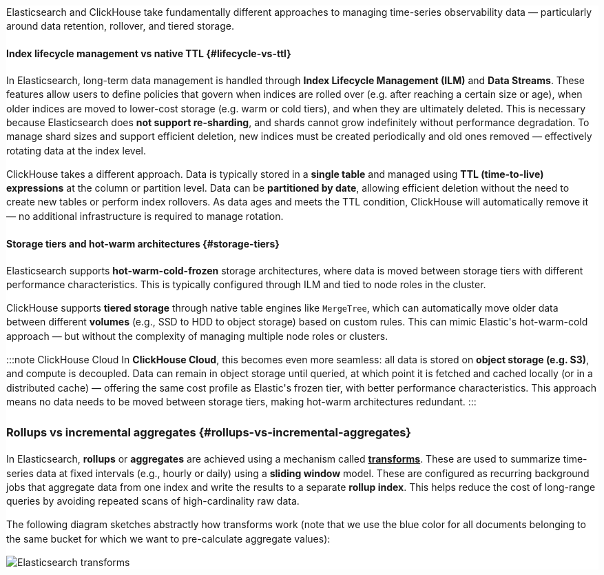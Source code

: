 Elasticsearch and ClickHouse take fundamentally different approaches to managing time-series observability data — particularly around data retention, rollover, and tiered storage.

#### Index lifecycle management vs native TTL {#lifecycle-vs-ttl}

In Elasticsearch, long-term data management is handled through **Index Lifecycle Management (ILM)** and **Data Streams**. These features allow users to define policies that govern when indices are rolled over (e.g. after reaching a certain size or age), when older indices are moved to lower-cost storage (e.g. warm or cold tiers), and when they are ultimately deleted. This is necessary because Elasticsearch does **not support re-sharding**, and shards cannot grow indefinitely without performance degradation. To manage shard sizes and support efficient deletion, new indices must be created periodically and old ones removed — effectively rotating data at the index level.

ClickHouse takes a different approach. Data is typically stored in a **single table** and managed using **TTL (time-to-live) expressions** at the column or partition level. Data can be **partitioned by date**, allowing efficient deletion without the need to create new tables or perform index rollovers. As data ages and meets the TTL condition, ClickHouse will automatically remove it — no additional infrastructure is required to manage rotation.

#### Storage tiers and hot-warm architectures {#storage-tiers}

Elasticsearch supports **hot-warm-cold-frozen** storage architectures, where data is moved between storage tiers with different performance characteristics. This is typically configured through ILM and tied to node roles in the cluster.

ClickHouse supports **tiered storage** through native table engines like `MergeTree`, which can automatically move older data between different **volumes** (e.g., SSD to HDD to object storage) based on custom rules. This can mimic Elastic's hot-warm-cold approach — but without the complexity of managing multiple node roles or clusters.

:::note ClickHouse Cloud
In **ClickHouse Cloud**, this becomes even more seamless: all data is stored on **object storage (e.g. S3)**, and compute is decoupled. Data can remain in object storage until queried, at which point it is fetched and cached locally (or in a distributed cache) — offering the same cost profile as Elastic's frozen tier, with better performance characteristics. This approach means no data needs to be moved between storage tiers, making hot-warm architectures redundant.
:::

### Rollups vs incremental aggregates {#rollups-vs-incremental-aggregates}

In Elasticsearch, **rollups** or **aggregates** are achieved using a mechanism called [**transforms**](https://www.elastic.co/guide/en/elasticsearch/reference/current/transforms.html). These are used to summarize time-series data at fixed intervals (e.g., hourly or daily) using a **sliding window** model. These are configured as recurring background jobs that aggregate data from one index and write the results to a separate **rollup index**. This helps reduce the cost of long-range queries by avoiding repeated scans of high-cardinality raw data.

The following diagram sketches abstractly how transforms work (note that we use the blue color for all documents belonging to the same bucket for which we want to pre-calculate aggregate values):

<Image img={elasticsearch_transforms} alt="Elasticsearch transforms" size="lg"/>
